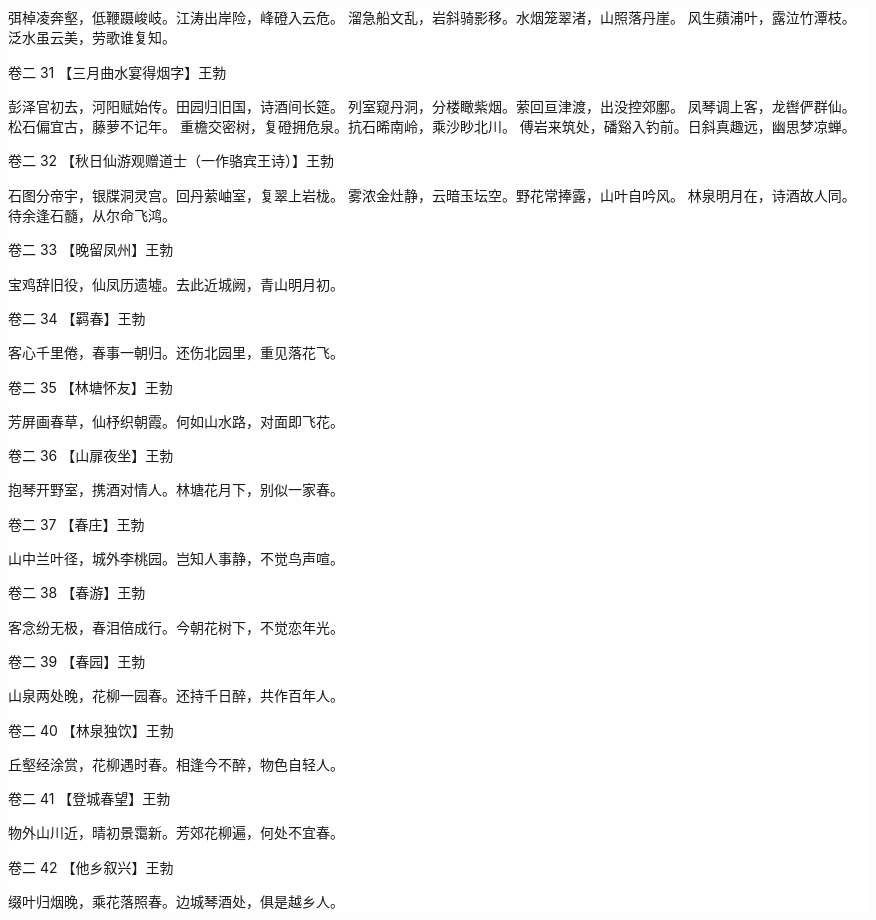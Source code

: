 弭棹凌奔壑，低鞭蹑峻岐。江涛出岸险，峰磴入云危。
溜急船文乱，岩斜骑影移。水烟笼翠渚，山照落丹崖。
风生蘋浦叶，露泣竹潭枝。泛水虽云美，劳歌谁复知。 

   卷二 31 【三月曲水宴得烟字】王勃 

彭泽官初去，河阳赋始传。田园归旧国，诗酒间长筵。
列室窥丹洞，分楼瞰紫烟。萦回亘津渡，出没控郊鄽。
凤琴调上客，龙辔俨群仙。松石偏宜古，藤萝不记年。
重檐交密树，复磴拥危泉。抗石晞南岭，乘沙眇北川。
傅岩来筑处，磻谿入钓前。日斜真趣远，幽思梦凉蝉。


   卷二 32 【秋日仙游观赠道士（一作骆宾王诗）】王勃 

石图分帝宇，银牒洞灵宫。回丹萦岫室，复翠上岩栊。
雾浓金灶静，云暗玉坛空。野花常捧露，山叶自吟风。
林泉明月在，诗酒故人同。待余逢石髓，从尔命飞鸿。


   卷二 33 【晚留凤州】王勃 

宝鸡辞旧役，仙凤历遗墟。去此近城阙，青山明月初。 

   卷二 34 【羁春】王勃 

客心千里倦，春事一朝归。还伤北园里，重见落花飞。


   卷二 35 【林塘怀友】王勃 

芳屏画春草，仙杼织朝霞。何如山水路，对面即飞花。 

   卷二 36 【山扉夜坐】王勃 

抱琴开野室，携酒对情人。林塘花月下，别似一家春。


   卷二 37 【春庄】王勃 

山中兰叶径，城外李桃园。岂知人事静，不觉鸟声喧。 

   卷二 38 【春游】王勃 

客念纷无极，春泪倍成行。今朝花树下，不觉恋年光。


   卷二 39 【春园】王勃 

山泉两处晚，花柳一园春。还持千日醉，共作百年人。 

   卷二 40 【林泉独饮】王勃 

丘壑经涂赏，花柳遇时春。相逢今不醉，物色自轻人。


   卷二 41 【登城春望】王勃 

物外山川近，晴初景霭新。芳郊花柳遍，何处不宜春。 

   卷二 42 【他乡叙兴】王勃 

缀叶归烟晚，乘花落照春。边城琴酒处，俱是越乡人。

